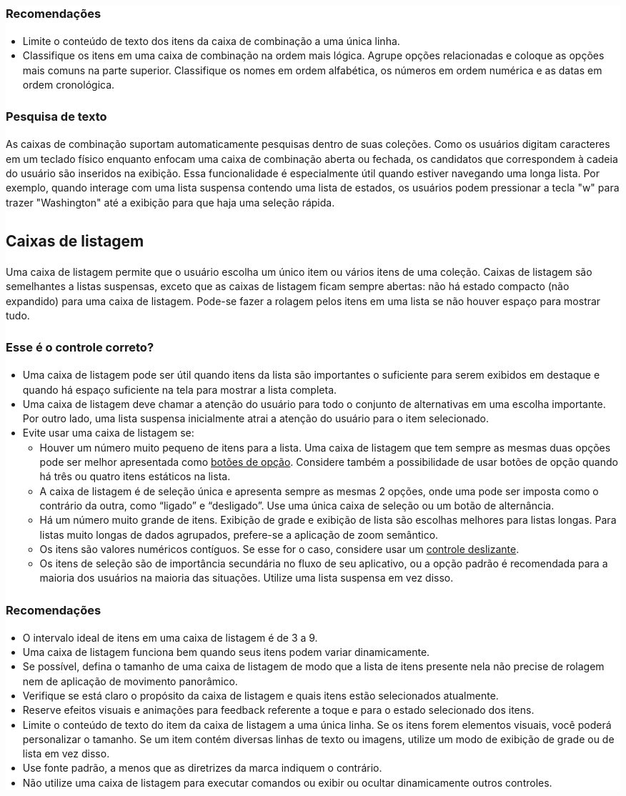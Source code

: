### <a name="recommendations"></a>Recomendações

-   Limite o conteúdo de texto dos itens da caixa de combinação a uma única linha.
-   Classifique os itens em uma caixa de combinação na ordem mais lógica. Agrupe opções relacionadas e coloque as opções mais comuns na parte superior. Classifique os nomes em ordem alfabética, os números em ordem numérica e as datas em ordem cronológica.

### <a name="text-search"></a>Pesquisa de texto

As caixas de combinação suportam automaticamente pesquisas dentro de suas coleções. Como os usuários digitam caracteres em um teclado físico enquanto enfocam uma caixa de combinação aberta ou fechada, os candidatos que correspondem à cadeia do usuário são inseridos na exibição. Essa funcionalidade é especialmente útil quando estiver navegando uma longa lista. Por exemplo, quando interage com uma lista suspensa contendo uma lista de estados, os usuários podem pressionar a tecla "w" para trazer "Washington" até a exibição para que haja uma seleção rápida. 

## <a name="list-boxes"></a>Caixas de listagem

Uma caixa de listagem permite que o usuário escolha um único item ou vários itens de uma coleção. Caixas de listagem são semelhantes a listas suspensas, exceto que as caixas de listagem ficam sempre abertas: não há estado compacto (não expandido) para uma caixa de listagem. Pode-se fazer a rolagem pelos itens em uma lista se não houver espaço para mostrar tudo.

### <a name="is-this-the-right-control"></a>Esse é o controle correto?

-   Uma caixa de listagem pode ser útil quando itens da lista são importantes o suficiente para serem exibidos em destaque e quando há espaço suficiente na tela para mostrar a lista completa.
-   Uma caixa de listagem deve chamar a atenção do usuário para todo o conjunto de alternativas em uma escolha importante. Por outro lado, uma lista suspensa inicialmente atrai a atenção do usuário para o item selecionado.
-   Evite usar uma caixa de listagem se:
    -   Houver um número muito pequeno de itens para a lista. Uma caixa de listagem que tem sempre as mesmas duas opções pode ser melhor apresentada como [botões de opção](radio-button.md). Considere também a possibilidade de usar botões de opção quando há três ou quatro itens estáticos na lista.
    -   A caixa de listagem é de seleção única e apresenta sempre as mesmas 2 opções, onde uma pode ser imposta como o contrário da outra, como “ligado” e “desligado”. Use uma única caixa de seleção ou um botão de alternância.
    -   Há um número muito grande de itens. Exibição de grade e exibição de lista são escolhas melhores para listas longas. Para listas muito longas de dados agrupados, prefere-se a aplicação de zoom semântico.
    -   Os itens são valores numéricos contíguos. Se esse for o caso, considere usar um [controle deslizante](slider.md).
    -   Os itens de seleção são de importância secundária no fluxo de seu aplicativo, ou a opção padrão é recomendada para a maioria dos usuários na maioria das situações. Utilize uma lista suspensa em vez disso.

### <a name="recommendations"></a>Recomendações

-   O intervalo ideal de itens em uma caixa de listagem é de 3 a 9.
-   Uma caixa de listagem funciona bem quando seus itens podem variar dinamicamente.
-   Se possível, defina o tamanho de uma caixa de listagem de modo que a lista de itens presente nela não precise de rolagem nem de aplicação de movimento panorâmico.
-   Verifique se está claro o propósito da caixa de listagem e quais itens estão selecionados atualmente.
-   Reserve efeitos visuais e animações para feedback referente a toque e para o estado selecionado dos itens.
-   Limite o conteúdo de texto do item da caixa de listagem a uma única linha. Se os itens forem elementos visuais, você poderá personalizar o tamanho. Se um item contém diversas linhas de texto ou imagens, utilize um modo de exibição de grade ou de lista em vez disso.
-   Use fonte padrão, a menos que as diretrizes da marca indiquem o contrário.
-   Não utilize uma caixa de listagem para executar comandos ou exibir ou ocultar dinamicamente outros controles.
